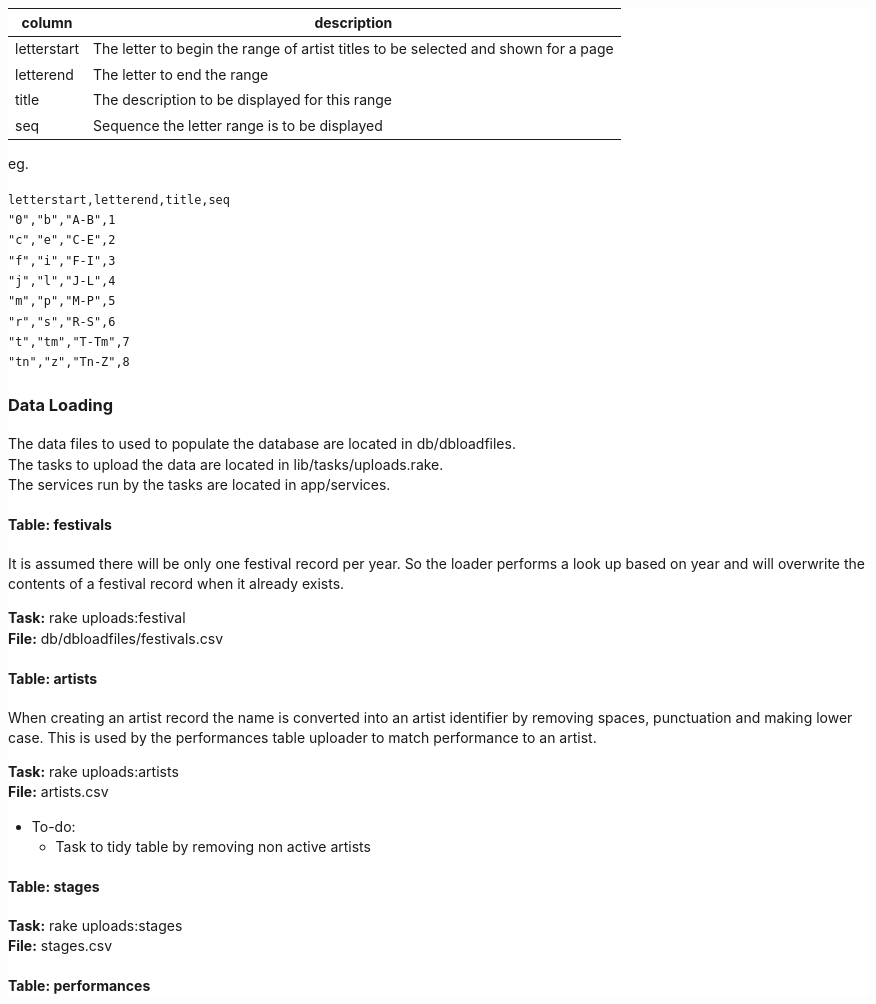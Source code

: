 | column       | description |
| ------       | ----------- |
| letterstart  | The letter to begin the range of artist titles to be selected and shown for a page |
| letterend    | The letter to end the range |
| title        | The description to be displayed for this range |
| seq          | Sequence the letter range is to be displayed |
 
eg.    
 
 ```
 letterstart,letterend,title,seq
"0","b","A-B",1
"c","e","C-E",2 
"f","i","F-I",3
"j","l","J-L",4
"m","p","M-P",5
"r","s","R-S",6
"t","tm","T-Tm",7  			
"tn","z","Tn-Z",8			
```
  
### Data Loading

The data files to used to populate the database are located in db/dbloadfiles.   
The tasks to upload the data are located in lib/tasks/uploads.rake.     
The services run by the tasks are located in app/services.   

#### Table:	__festivals__

It is assumed there will be only one festival record per year. So the loader performs a look up based on year and will overwrite the contents of a festival record when it already exists.   

__Task:__		rake uploads:festival   
__File:__		db/dbloadfiles/festivals.csv   

#### Table:	__artists__
   
When creating an artist record the name is converted into an artist identifier by removing spaces, punctuation and making lower case. This is used by the performances table uploader to match performance to an artist.   
  
__Task:__		rake uploads:artists   
__File:__		artists.csv   
  
* To-do:
  * Task to tidy table by removing non active artists

#### Table:	stages

__Task:__		rake uploads:stages   
__File:__		stages.csv   

#### Table:	performances
   